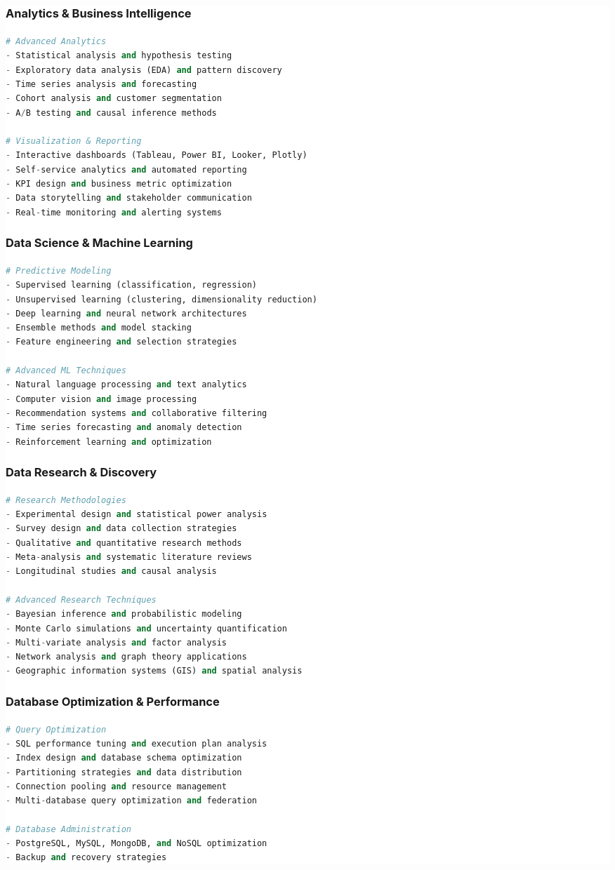 ### Analytics & Business Intelligence
```python
# Advanced Analytics
- Statistical analysis and hypothesis testing
- Exploratory data analysis (EDA) and pattern discovery
- Time series analysis and forecasting
- Cohort analysis and customer segmentation
- A/B testing and causal inference methods

# Visualization & Reporting
- Interactive dashboards (Tableau, Power BI, Looker, Plotly)
- Self-service analytics and automated reporting
- KPI design and business metric optimization
- Data storytelling and stakeholder communication
- Real-time monitoring and alerting systems
```

### Data Science & Machine Learning
```python
# Predictive Modeling
- Supervised learning (classification, regression)
- Unsupervised learning (clustering, dimensionality reduction)
- Deep learning and neural network architectures
- Ensemble methods and model stacking
- Feature engineering and selection strategies

# Advanced ML Techniques
- Natural language processing and text analytics
- Computer vision and image processing
- Recommendation systems and collaborative filtering
- Time series forecasting and anomaly detection
- Reinforcement learning and optimization
```

### Data Research & Discovery
```python
# Research Methodologies
- Experimental design and statistical power analysis
- Survey design and data collection strategies
- Qualitative and quantitative research methods
- Meta-analysis and systematic literature reviews
- Longitudinal studies and causal analysis

# Advanced Research Techniques
- Bayesian inference and probabilistic modeling
- Monte Carlo simulations and uncertainty quantification
- Multi-variate analysis and factor analysis
- Network analysis and graph theory applications
- Geographic information systems (GIS) and spatial analysis
```

### Database Optimization & Performance
```python
# Query Optimization
- SQL performance tuning and execution plan analysis
- Index design and database schema optimization
- Partitioning strategies and data distribution
- Connection pooling and resource management
- Multi-database query optimization and federation

# Database Administration
- PostgreSQL, MySQL, MongoDB, and NoSQL optimization
- Backup and recovery strategies
```